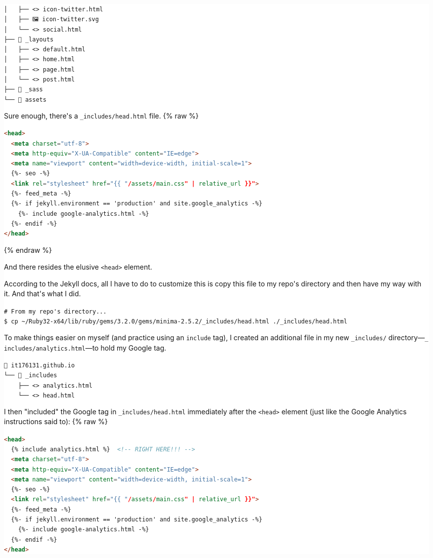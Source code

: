 ```text
│   ├── <> icon-twitter.html
│   ├── 🖼️ icon-twitter.svg
│   └── <> social.html
├── 📂 _layouts
│   ├── <> default.html
│   ├── <> home.html
│   ├── <> page.html
│   └── <> post.html
├── 📂 _sass
└── 📂 assets
```

Sure enough, there's a `_includes/head.html` file.
{% raw %}
```html
<head>
  <meta charset="utf-8">
  <meta http-equiv="X-UA-Compatible" content="IE=edge">
  <meta name="viewport" content="width=device-width, initial-scale=1">
  {%- seo -%}
  <link rel="stylesheet" href="{{ "/assets/main.css" | relative_url }}">
  {%- feed_meta -%}
  {%- if jekyll.environment == 'production' and site.google_analytics -%}
    {%- include google-analytics.html -%}
  {%- endif -%}
</head>

```
{% endraw %}

And there resides the elusive `<head>` element.

According to the Jekyll docs,
all I have to do to customize this is copy this file to my repo's directory and then have my way with it.
And that's what I did.
```shell
# From my repo's directory...
$ cp ~/Ruby32-x64/lib/ruby/gems/3.2.0/gems/minima-2.5.2/_includes/head.html ./_includes/head.html
```

To make things easier on myself (and practice using an `include` tag),
I created an additional file in my new `_includes/` directory—`_includes/analytics.html`—to hold my Google tag.
```text
📂 it176131.github.io
└── 📂 _includes
    ├── <> analytics.html
    └── <> head.html
```

I then "included" the Google tag in `_includes/head.html` immediately after the `<head>` element
(just like the Google Analytics instructions said to):
{% raw %}
```html
<head>
  {% include analytics.html %}  <!-- RIGHT HERE!!! -->
  <meta charset="utf-8">
  <meta http-equiv="X-UA-Compatible" content="IE=edge">
  <meta name="viewport" content="width=device-width, initial-scale=1">
  {%- seo -%}
  <link rel="stylesheet" href="{{ "/assets/main.css" | relative_url }}">
  {%- feed_meta -%}
  {%- if jekyll.environment == 'production' and site.google_analytics -%}
    {%- include google-analytics.html -%}
  {%- endif -%}
</head>
```